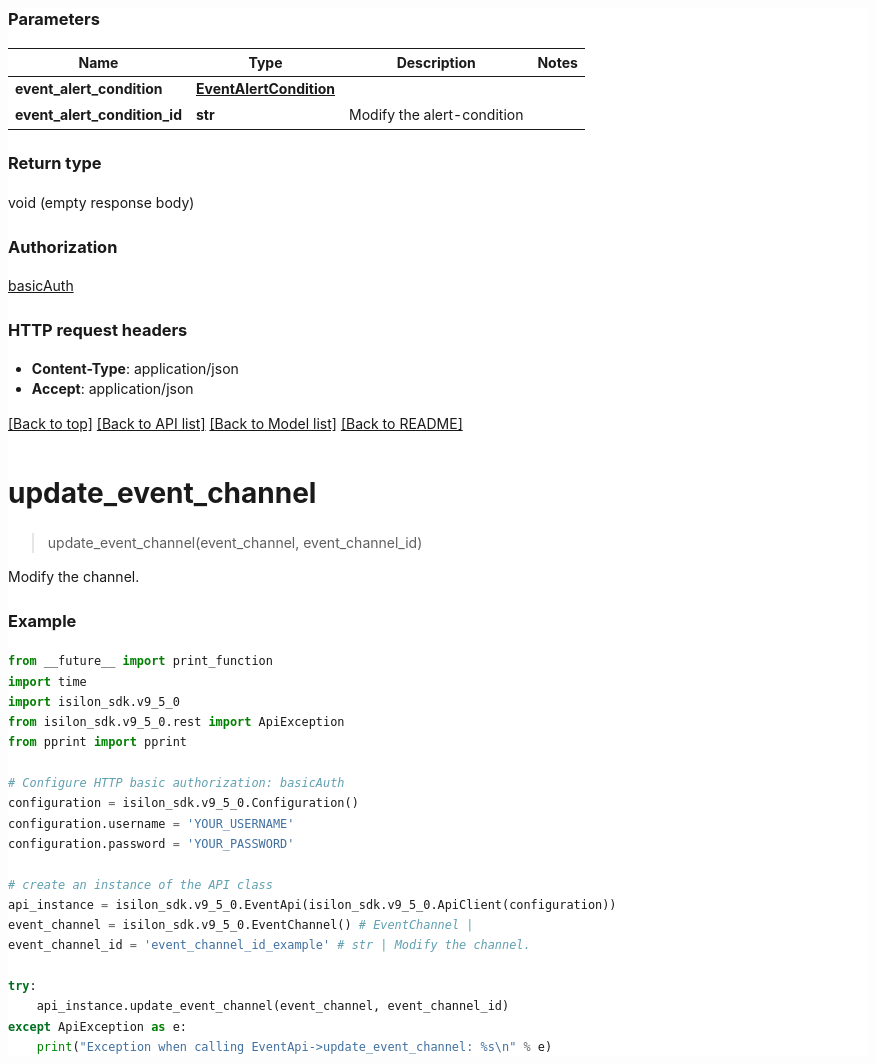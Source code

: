 ### Parameters

Name | Type | Description  | Notes
------------- | ------------- | ------------- | -------------
 **event_alert_condition** | [**EventAlertCondition**](EventAlertCondition.md)|  | 
 **event_alert_condition_id** | **str**| Modify the alert-condition | 

### Return type

void (empty response body)

### Authorization

[basicAuth](../README.md#basicAuth)

### HTTP request headers

 - **Content-Type**: application/json
 - **Accept**: application/json

[[Back to top]](#) [[Back to API list]](../README.md#documentation-for-api-endpoints) [[Back to Model list]](../README.md#documentation-for-models) [[Back to README]](../README.md)

# **update_event_channel**
> update_event_channel(event_channel, event_channel_id)



Modify the channel.

### Example
```python
from __future__ import print_function
import time
import isilon_sdk.v9_5_0
from isilon_sdk.v9_5_0.rest import ApiException
from pprint import pprint

# Configure HTTP basic authorization: basicAuth
configuration = isilon_sdk.v9_5_0.Configuration()
configuration.username = 'YOUR_USERNAME'
configuration.password = 'YOUR_PASSWORD'

# create an instance of the API class
api_instance = isilon_sdk.v9_5_0.EventApi(isilon_sdk.v9_5_0.ApiClient(configuration))
event_channel = isilon_sdk.v9_5_0.EventChannel() # EventChannel | 
event_channel_id = 'event_channel_id_example' # str | Modify the channel.

try:
    api_instance.update_event_channel(event_channel, event_channel_id)
except ApiException as e:
    print("Exception when calling EventApi->update_event_channel: %s\n" % e)
```
